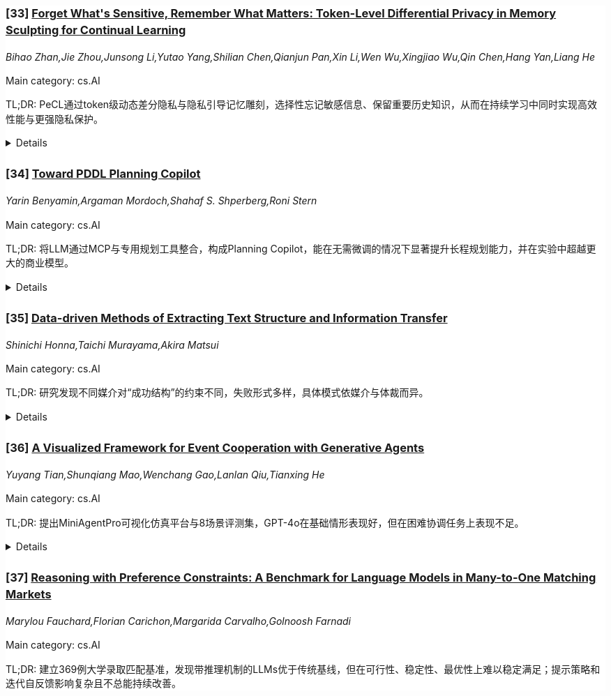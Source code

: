 
### [33] [Forget What's Sensitive, Remember What Matters: Token-Level Differential Privacy in Memory Sculpting for Continual Learning](https://arxiv.org/abs/2509.12958)
*Bihao Zhan,Jie Zhou,Junsong Li,Yutao Yang,Shilian Chen,Qianjun Pan,Xin Li,Wen Wu,Xingjiao Wu,Qin Chen,Hang Yan,Liang He*

Main category: cs.AI

TL;DR: PeCL通过token级动态差分隐私与隐私引导记忆雕刻，选择性忘记敏感信息、保留重要历史知识，从而在持续学习中同时实现高效性能与更强隐私保护。


<details><summary>Details</summary></details>


### [34] [Toward PDDL Planning Copilot](https://arxiv.org/abs/2509.12987)
*Yarin Benyamin,Argaman Mordoch,Shahaf S. Shperberg,Roni Stern*

Main category: cs.AI

TL;DR: 将LLM通过MCP与专用规划工具整合，构成Planning Copilot，能在无需微调的情况下显著提升长程规划能力，并在实验中超越更大的商业模型。


<details><summary>Details</summary></details>


### [35] [Data-driven Methods of Extracting Text Structure and Information Transfer](https://arxiv.org/abs/2509.12999)
*Shinichi Honna,Taichi Murayama,Akira Matsui*

Main category: cs.AI

TL;DR: 研究发现不同媒介对“成功结构”的约束不同，失败形式多样，具体模式依媒介与体裁而异。


<details><summary>Details</summary></details>


### [36] [A Visualized Framework for Event Cooperation with Generative Agents](https://arxiv.org/abs/2509.13011)
*Yuyang Tian,Shunqiang Mao,Wenchang Gao,Lanlan Qiu,Tianxing He*

Main category: cs.AI

TL;DR: 提出MiniAgentPro可视化仿真平台与8场景评测集，GPT-4o在基础情形表现好，但在困难协调任务上表现不足。


<details><summary>Details</summary></details>


### [37] [Reasoning with Preference Constraints: A Benchmark for Language Models in Many-to-One Matching Markets](https://arxiv.org/abs/2509.13131)
*Marylou Fauchard,Florian Carichon,Margarida Carvalho,Golnoosh Farnadi*

Main category: cs.AI

TL;DR: 建立369例大学录取匹配基准，发现带推理机制的LLMs优于传统基线，但在可行性、稳定性、最优性上难以稳定满足；提示策略和迭代自反馈影响复杂且不总能持续改善。
